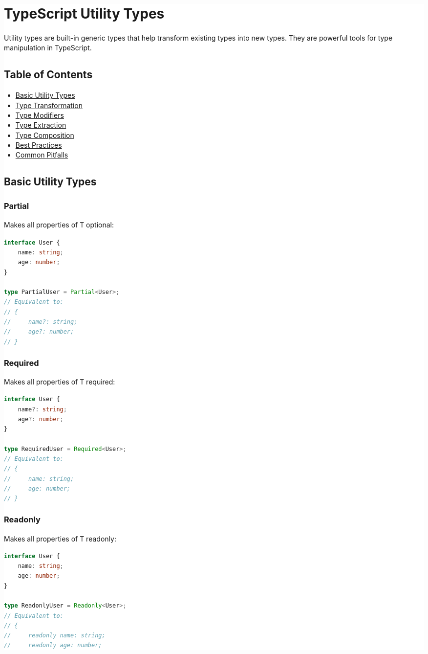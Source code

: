 # TypeScript Utility Types

Utility types are built-in generic types that help transform existing types into new types. They are powerful tools for type manipulation in TypeScript.

## Table of Contents
- [Basic Utility Types](#basic-utility-types)
- [Type Transformation](#type-transformation)
- [Type Modifiers](#type-modifiers)
- [Type Extraction](#type-extraction)
- [Type Composition](#type-composition)
- [Best Practices](#best-practices)
- [Common Pitfalls](#common-pitfalls)

## Basic Utility Types

### Partial<T>
Makes all properties of T optional:
```typescript
interface User {
    name: string;
    age: number;
}

type PartialUser = Partial<User>;
// Equivalent to:
// {
//     name?: string;
//     age?: number;
// }
```

### Required<T>
Makes all properties of T required:
```typescript
interface User {
    name?: string;
    age?: number;
}

type RequiredUser = Required<User>;
// Equivalent to:
// {
//     name: string;
//     age: number;
// }
```

### Readonly<T>
Makes all properties of T readonly:
```typescript
interface User {
    name: string;
    age: number;
}

type ReadonlyUser = Readonly<User>;
// Equivalent to:
// {
//     readonly name: string;
//     readonly age: number;
```